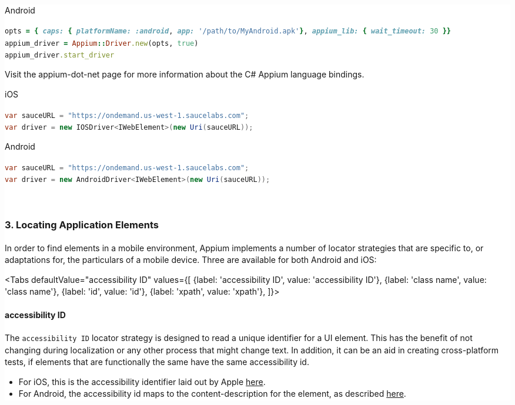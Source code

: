 Android
```ruby
opts = { caps: { platformName: :android, app: '/path/to/MyAndroid.apk'}, appium_lib: { wait_timeout: 30 }}
appium_driver = Appium::Driver.new(opts, true)
appium_driver.start_driver
```

</TabItem>
<TabItem value="C#">

Visit the appium-dot-net page for more information about the C# Appium language bindings.

iOS
```CS
var sauceURL = "https://ondemand.us-west-1.saucelabs.com";
var driver = new IOSDriver<IWebElement>(new Uri(sauceURL));
```

Android
```CS
var sauceURL = "https://ondemand.us-west-1.saucelabs.com";
var driver = new AndroidDriver<IWebElement>(new Uri(sauceURL));
```

</TabItem>
</Tabs>

<br/>

### 3. Locating Application Elements
In order to find elements in a mobile environment, Appium implements a number of locator strategies that are specific to, or adaptations for, the particulars of a mobile device. Three are available for both Android and iOS:

<Tabs
  defaultValue="accessibility ID"
  values={[
    {label: 'accessibility ID', value: 'accessibility ID'},
    {label: 'class name', value: 'class name'},
    {label: 'id', value: 'id'},
    {label: 'xpath', value: 'xpath'},
  ]}>

<TabItem value="accessibility ID">

#### accessibility ID
The `accessibility ID` locator strategy is designed to read a unique identifier for a UI element. This has the benefit of not changing during localization or any other process that might change text. In addition, it can be an aid in creating cross-platform tests, if elements that are functionally the same have the same accessibility id.

* For iOS, this is the accessibility identifier laid out by Apple [here](https://developer.apple.com/documentation/uikit/uiaccessibilityidentification).
* For Android, the accessibility id maps to the content-description for the element, as described [here](https://developer.android.com/guide/topics/ui/accessibility/apps).
